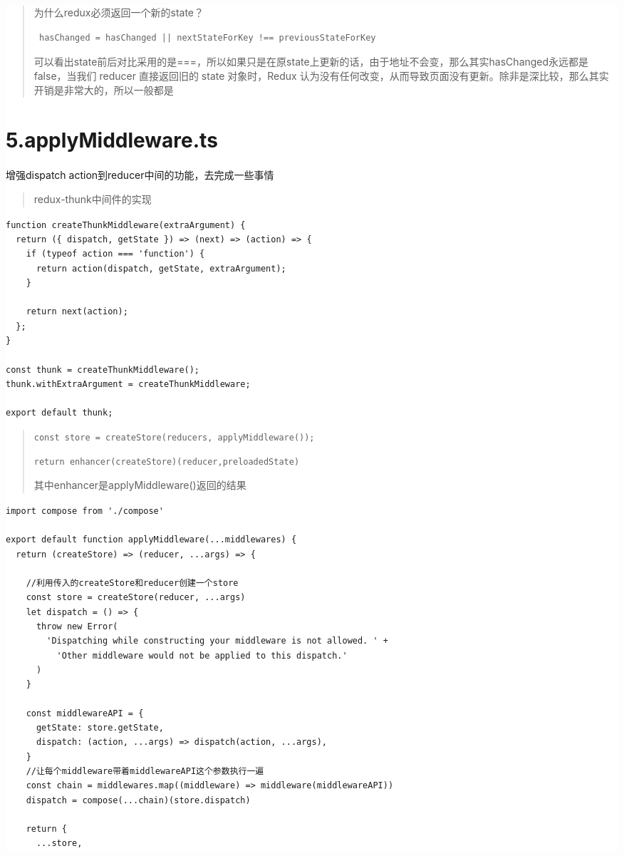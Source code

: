 

> 为什么redux必须返回一个新的state？
>
> ~~~ts
>  hasChanged = hasChanged || nextStateForKey !== previousStateForKey
> ~~~
>
> 可以看出state前后对比采用的是===，所以如果只是在原state上更新的话，由于地址不会变，那么其实hasChanged永远都是false，当我们 reducer 直接返回旧的 state 对象时，Redux 认为没有任何改变，从而导致页面没有更新。除非是深比较，那么其实开销是非常大的，所以一般都是



# 5.applyMiddleware.ts

增强dispatch action到reducer中间的功能，去完成一些事情

> redux-thunk中间件的实现

~~~JSX
function createThunkMiddleware(extraArgument) {
  return ({ dispatch, getState }) => (next) => (action) => {
    if (typeof action === 'function') {
      return action(dispatch, getState, extraArgument);
    }

    return next(action);
  };
}

const thunk = createThunkMiddleware();
thunk.withExtraArgument = createThunkMiddleware;

export default thunk;
~~~

> `const store = createStore(reducers, applyMiddleware());`
>
> `return enhancer(createStore)(reducer,preloadedState) `
>
> 其中enhancer是applyMiddleware()返回的结果

~~~TS
import compose from './compose'

export default function applyMiddleware(...middlewares) {
  return (createStore) => (reducer, ...args) => {
    
    //利用传入的createStore和reducer创建一个store
    const store = createStore(reducer, ...args)
    let dispatch = () => {
      throw new Error(
        'Dispatching while constructing your middleware is not allowed. ' +
          'Other middleware would not be applied to this dispatch.'
      )
    }

    const middlewareAPI = {
      getState: store.getState,
      dispatch: (action, ...args) => dispatch(action, ...args),
    }
    //让每个middleware带着middlewareAPI这个参数执行一遍
    const chain = middlewares.map((middleware) => middleware(middlewareAPI))
    dispatch = compose(...chain)(store.dispatch)

    return {
      ...store,
~~~